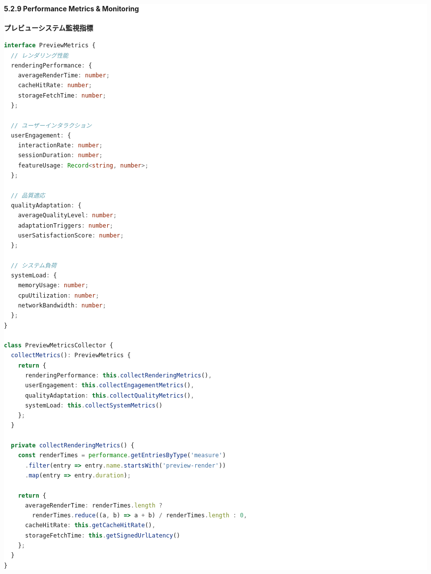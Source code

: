 #### 5.2.9 Performance Metrics & Monitoring

**プレビューシステム監視指標**
```typescript
interface PreviewMetrics {
  // レンダリング性能
  renderingPerformance: {
    averageRenderTime: number;
    cacheHitRate: number;
    storageFetchTime: number;
  };
  
  // ユーザーインタラクション
  userEngagement: {
    interactionRate: number;
    sessionDuration: number;
    featureUsage: Record<string, number>;
  };
  
  // 品質適応
  qualityAdaptation: {
    averageQualityLevel: number;
    adaptationTriggers: number;
    userSatisfactionScore: number;
  };
  
  // システム負荷
  systemLoad: {
    memoryUsage: number;
    cpuUtilization: number;
    networkBandwidth: number;
  };
}

class PreviewMetricsCollector {
  collectMetrics(): PreviewMetrics {
    return {
      renderingPerformance: this.collectRenderingMetrics(),
      userEngagement: this.collectEngagementMetrics(),
      qualityAdaptation: this.collectQualityMetrics(),
      systemLoad: this.collectSystemMetrics()
    };
  }
  
  private collectRenderingMetrics() {
    const renderTimes = performance.getEntriesByType('measure')
      .filter(entry => entry.name.startsWith('preview-render'))
      .map(entry => entry.duration);
      
    return {
      averageRenderTime: renderTimes.length ? 
        renderTimes.reduce((a, b) => a + b) / renderTimes.length : 0,
      cacheHitRate: this.getCacheHitRate(),
      storageFetchTime: this.getSignedUrlLatency()
    };
  }
}
```

